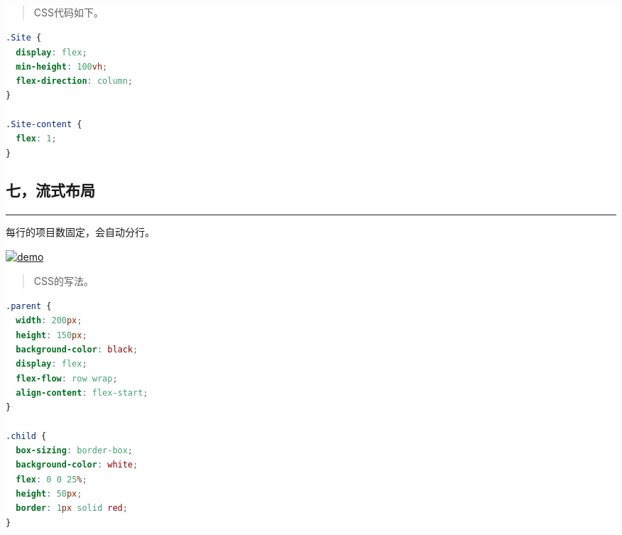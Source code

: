> CSS代码如下。

```css
.Site {
  display: flex;
  min-height: 100vh;
  flex-direction: column;
}

.Site-content {
  flex: 1;
}
```

## 七，流式布局
---

每行的项目数固定，会自动分行。

<a data-fancybox title="demo" href="/notes/assets/css/bg2015071330.png">![demo](/notes/assets/css/bg2015071330.png)</a>

> CSS的写法。

```css
.parent {
  width: 200px;
  height: 150px;
  background-color: black;
  display: flex;
  flex-flow: row wrap;
  align-content: flex-start;
}

.child {
  box-sizing: border-box;
  background-color: white;
  flex: 0 0 25%;
  height: 50px;
  border: 1px solid red;
}
```